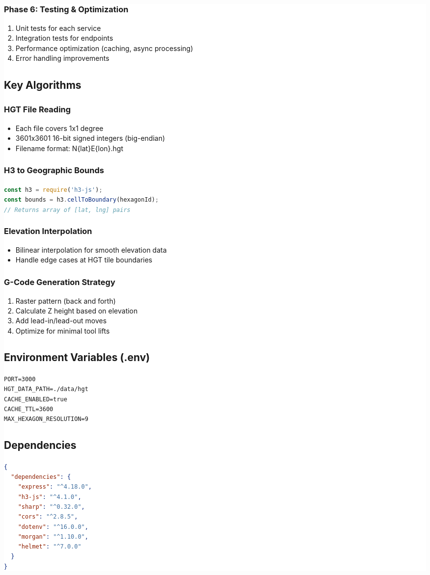 ### Phase 6: Testing & Optimization
1. Unit tests for each service
2. Integration tests for endpoints
3. Performance optimization (caching, async processing)
4. Error handling improvements

## Key Algorithms

### HGT File Reading
- Each file covers 1x1 degree
- 3601x3601 16-bit signed integers (big-endian)
- Filename format: N{lat}E{lon}.hgt

### H3 to Geographic Bounds
```javascript
const h3 = require('h3-js');
const bounds = h3.cellToBoundary(hexagonId);
// Returns array of [lat, lng] pairs
```

### Elevation Interpolation
- Bilinear interpolation for smooth elevation data
- Handle edge cases at HGT tile boundaries

### G-Code Generation Strategy
1. Raster pattern (back and forth)
2. Calculate Z height based on elevation
3. Add lead-in/lead-out moves
4. Optimize for minimal tool lifts

## Environment Variables (.env)
```
PORT=3000
HGT_DATA_PATH=./data/hgt
CACHE_ENABLED=true
CACHE_TTL=3600
MAX_HEXAGON_RESOLUTION=9
```

## Dependencies
```json
{
  "dependencies": {
    "express": "^4.18.0",
    "h3-js": "^4.1.0",
    "sharp": "^0.32.0",
    "cors": "^2.8.5",
    "dotenv": "^16.0.0",
    "morgan": "^1.10.0",
    "helmet": "^7.0.0"
  }
}
```

